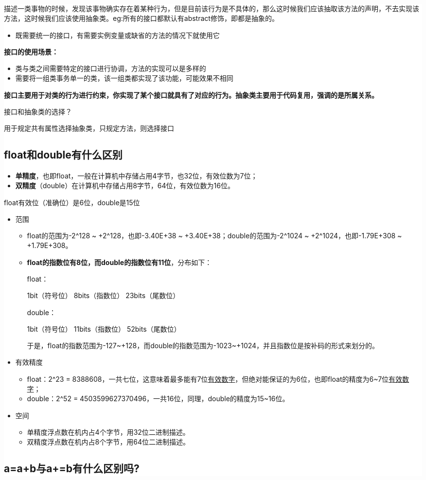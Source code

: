 描述一类事物的时候，发现该事物确实存在着某种行为，但是目前该行为是不具体的，那么这时候我们应该抽取该方法的声明，不去实现该方法，这时候我们应该使用抽象类。eg:所有的接口都默认有abstract修饰，即都是抽象的。

- 既需要统一的接口，有需要实例变量或缺省的方法的情况下就使用它



**接口的使用场景：**

- 类与类之间需要特定的接口进行协调，方法的实现可以是多样的
- 需要将一组类事务单一的类，该一组类都实现了该功能，可能效果不相同



**接口主要用于对类的行为进行约束，你实现了某个接口就具有了对应的行为。抽象类主要用于代码复用，强调的是所属关系。**

接口和抽象类的选择？

用于规定共有属性选择抽象类，只规定方法，则选择接口

## float和double有什么区别

- **单精度**，也即float，一般在计算机中存储占用4字节，也32位，有效位数为7位；
- **双精度**（double）在计算机中存储占用8字节，64位，有效位数为16位。

float有效位（准确位）是6位，double是15位





- 范围

  - float的范围为-2^128 ~ +2^128，也即-3.40E+38 ~ +3.40E+38；double的范围为-2^1024 ~ +2^1024，也即-1.79E+308 ~ +1.79E+308。

  - **float的指数位有8位，而double的指数位有11位**，分布如下：

    float：

    1bit（符号位） 8bits（指数位） 23bits（尾数位）

    double：

    1bit（符号位） 11bits（指数位） 52bits（尾数位）

    于是，float的指数范围为-127~+128，而double的指数范围为-1023~+1024，并且指数位是按补码的形式来划分的。

- 有效精度

  - float：2^23 = 8388608，一共七位，这意味着最多能有7位[有效数字](https://www.baidu.com/s?wd=有效数字&tn=SE_PcZhidaonwhc_ngpagmjz&rsv_dl=gh_pc_zhidao)，但绝对能保证的为6位，也即float的精度为6~7位[有效数字](https://www.baidu.com/s?wd=有效数字&tn=SE_PcZhidaonwhc_ngpagmjz&rsv_dl=gh_pc_zhidao)；
  - double：2^52 = 4503599627370496，一共16位，同理，double的精度为15~16位。

- 空间

  - 单精度浮点数在机内占4个字节，用32位二进制描述。
  - 双精度浮点数在机内占8个字节，用64位二进制描述。





## a=a+b与a+=b有什么区别吗?
